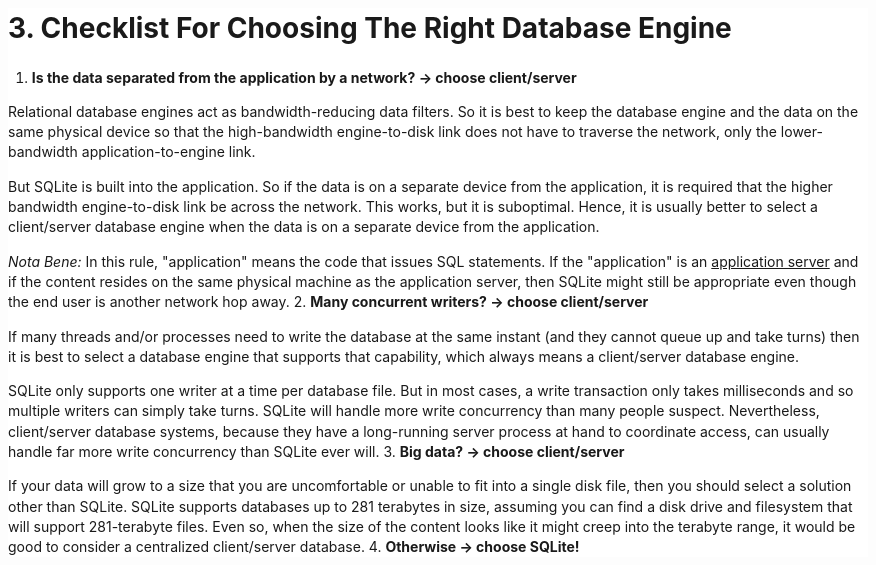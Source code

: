 

# 3\. Checklist For Choosing The Right Database Engine


1. **Is the data separated from the application by a network?
 → choose client/server**


Relational database engines act as bandwidth\-reducing data filters.
So it is best to keep the database engine and the data on
the same physical device so that the high\-bandwidth engine\-to\-disk
link does not have to traverse the network, only the lower\-bandwidth
application\-to\-engine link.



But SQLite is built into the application. So if the data is on a
separate device from the application, it is required that the higher
bandwidth engine\-to\-disk link be across the network. This works, but
it is suboptimal. Hence, it is usually better to select a client/server
database engine when the data is on a separate device from the
application.



*Nota Bene:*
In this rule, "application" means the code that issues SQL statements.
If the "application" is an [application server](whentouse.html#serversidedb) and
if the content resides on the same physical machine as the application server,
then SQLite might still be appropriate even though the end user is
another network hop away.
2. **Many concurrent writers? → choose client/server**


If many threads and/or processes need to write the
database at the same instant (and they cannot queue up and take turns)
then it is best to select a database engine that supports that
capability, which always means a client/server database engine.



SQLite only supports one writer at a time per database file.
But in most cases, a write transaction only takes milliseconds and
so multiple writers can simply take turns. SQLite will handle
more write concurrency than many people suspect. Nevertheless,
client/server database systems, because they have a long\-running
server process at hand to coordinate access, can usually handle 
far more write concurrency than SQLite ever will.
3. **Big data? → choose client/server**


If your data will grow to a size that you are uncomfortable
or unable to fit into a single disk file, then you should select
a solution other than SQLite. SQLite supports databases up to
281 terabytes in size, assuming you can find a disk drive and filesystem
that will support 281\-terabyte files. Even so, when the size of the
content looks like it might creep into the terabyte range, it would
be good to consider a centralized client/server database.
4. **Otherwise → choose SQLite!**
